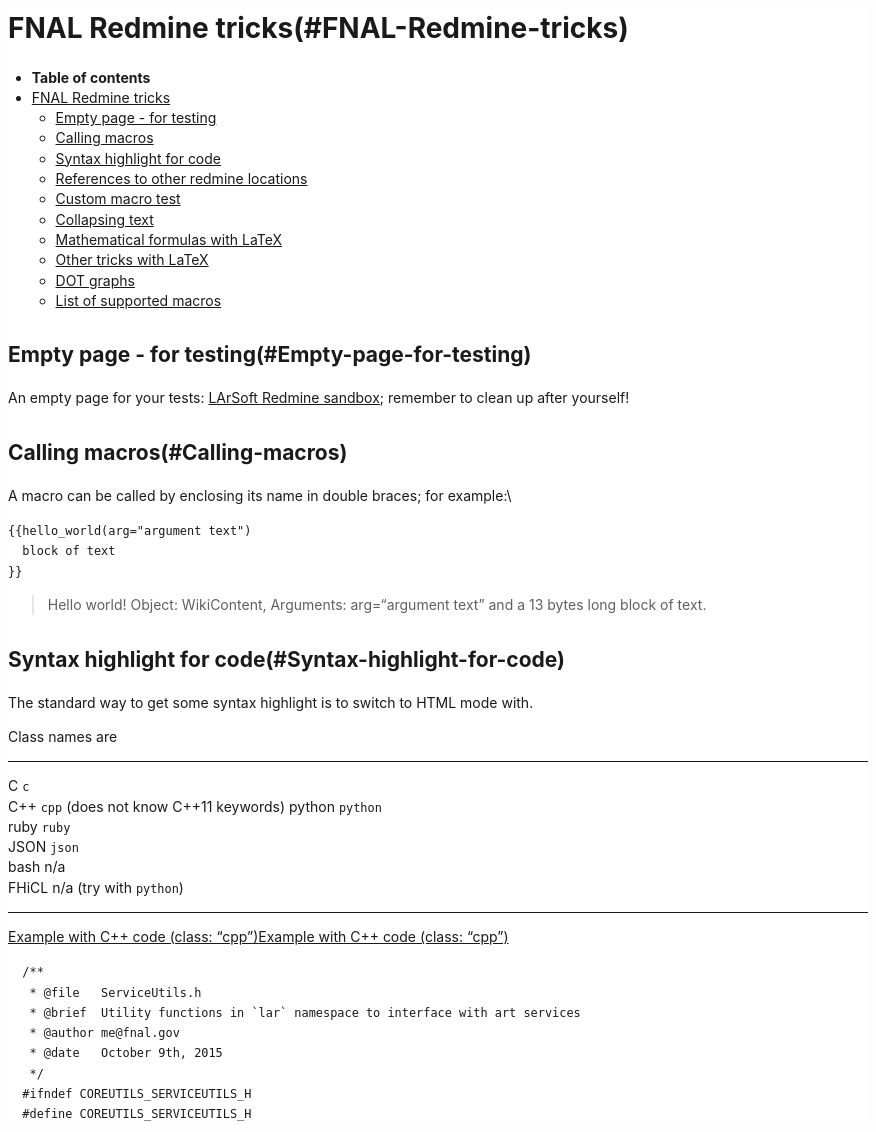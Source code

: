 FNAL Redmine tricks(#FNAL-Redmine-tricks)
============================================

-   **Table of contents**
-   [FNAL Redmine tricks](#FNAL-Redmine-tricks)
    -   [Empty page - for testing](#Empty-page-for-testing)
    -   [Calling macros](#Calling-macros)
    -   [Syntax highlight for code](#Syntax-highlight-for-code)
    -   [References to other redmine locations](#References-to-other-redmine-locations)
    -   [Custom macro test](#Custom-macro-test)
    -   [Collapsing text](#Collapsing-text)
    -   [Mathematical formulas with LaTeX](#Mathematical-formulas-with-LaTeX)
    -   [Other tricks with LaTeX](#Other-tricks-with-LaTeX)
    -   [DOT graphs](#DOT-graphs)
    -   [List of supported macros](#List-of-supported-macros)

Empty page - for testing(#Empty-page-for-testing)
----------------------------------------------------

An empty page for your tests: [LArSoft Redmine sandbox](LArSoft_Redmine_sandbox?parent=FNAL_Redmine_tricks); remember to clean up after yourself!

Calling macros(#Calling-macros)
----------------------------------

A macro can be called by enclosing its name in double braces; for example:\

    {{hello_world(arg="argument text")
      block of text
    }}

> Hello world! Object: WikiContent, Arguments: arg=“argument text” and a 13 bytes long block of text.

Syntax highlight for code(#Syntax-highlight-for-code)
--------------------------------------------------------

The standard way to get some syntax highlight is to switch to HTML mode with.

Class names are

  -------- ---------- --------------------------------
  C        `c`        
  C++      `cpp`      (does not know C++11 keywords)
  python   `python`   
  ruby     `ruby`     
  JSON     `json`     
  bash     n/a        
  FHiCL    n/a        (try with `python`)
  -------- ---------- --------------------------------

[Example with C++ code (class: “cpp”)](#)[Example with C++ code (class: “cpp”)](#)

      /**
       * @file   ServiceUtils.h
       * @brief  Utility functions in `lar` namespace to interface with art services
       * @author me@fnal.gov
       * @date   October 9th, 2015
       */
      #ifndef COREUTILS_SERVICEUTILS_H
      #define COREUTILS_SERVICEUTILS_H
